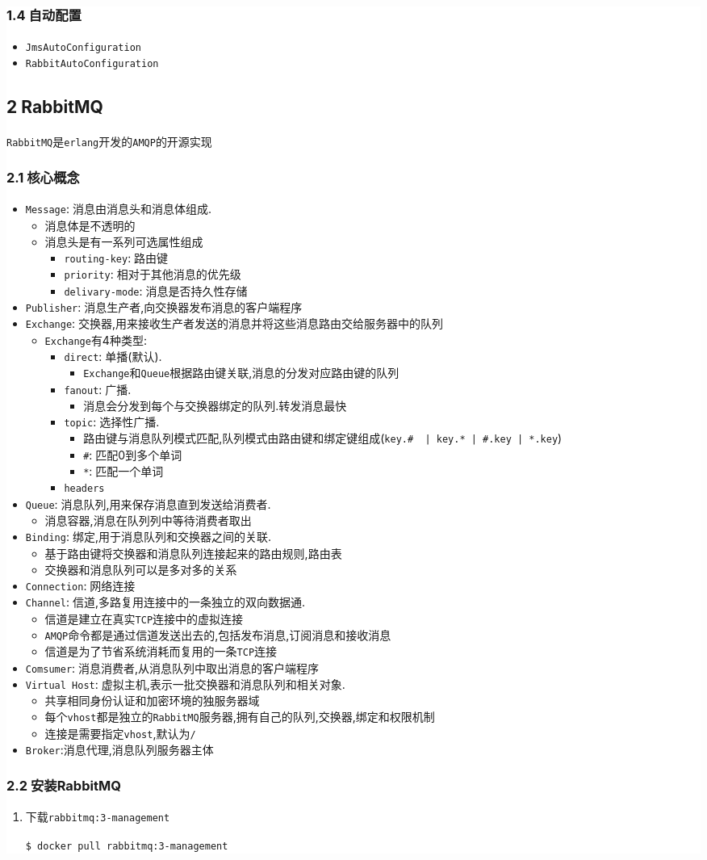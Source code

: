### 1.4 自动配置

- `JmsAutoConfiguration`
- `RabbitAutoConfiguration`

## 2 RabbitMQ

`RabbitMQ`是`erlang`开发的`AMQP`的开源实现

### 2.1 核心概念

- `Message`: 消息由消息头和消息体组成.
    - 消息体是不透明的
    - 消息头是有一系列可选属性组成
        - `routing-key`: 路由键
        - `priority`: 相对于其他消息的优先级
        - `delivary-mode`: 消息是否持久性存储
- `Publisher`: 消息生产者,向交换器发布消息的客户端程序
- `Exchange`: 交换器,用来接收生产者发送的消息并将这些消息路由交给服务器中的队列
    - `Exchange`有4种类型:
        - `direct`: 单播(默认).
            - `Exchange`和`Queue`根据路由键关联,消息的分发对应路由键的队列
        - `fanout`: 广播.
            - 消息会分发到每个与交换器绑定的队列.转发消息最快
        - `topic`: 选择性广播.
            - 路由键与消息队列模式匹配,队列模式由路由键和绑定键组成(`key.#  | key.* | #.key | *.key`)
            - `#`: 匹配0到多个单词
            - `*`: 匹配一个单词
        - `headers`
- `Queue`: 消息队列,用来保存消息直到发送给消费者.
    - 消息容器,消息在队列列中等待消费者取出
- `Binding`: 绑定,用于消息队列和交换器之间的关联.
    - 基于路由键将交换器和消息队列连接起来的路由规则,路由表
    - 交换器和消息队列可以是多对多的关系
- `Connection`: 网络连接
- `Channel`: 信道,多路复用连接中的一条独立的双向数据通.
    - 信道是建立在真实`TCP`连接中的虚拟连接
    - `AMQP`命令都是通过信道发送出去的,包括发布消息,订阅消息和接收消息
    - 信道是为了节省系统消耗而复用的一条`TCP`连接
- `Comsumer`: 消息消费者,从消息队列中取出消息的客户端程序
- `Virtual Host`: 虚拟主机,表示一批交换器和消息队列和相关对象.
    - 共享相同身份认证和加密环境的独服务器域
    - 每个`vhost`都是独立的`RabbitMQ`服务器,拥有自己的队列,交换器,绑定和权限机制
    - 连接是需要指定`vhost`,默认为`/`
- `Broker`:消息代理,消息队列服务器主体

### 2.2 安装RabbitMQ

1. 下载`rabbitmq:3-management`
    
    ```
    $ docker pull rabbitmq:3-management
    ```
